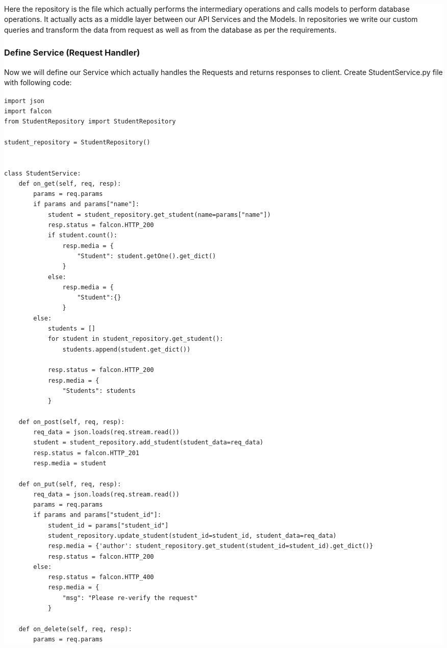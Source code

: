 Here the repository is the file which actually performs the intermediary operations and calls models to perform database operations. It actually acts as a middle layer between our API Services and the Models. In repositories we write our custom queries and transform the data from request as well as from the database as per the requirements.

### Define Service (Request Handler)
Now we will define our Service which actually handles the Requests and returns responses to client.
Create StudentService.py file with following code:

```
import json
import falcon
from StudentRepository import StudentRepository

student_repository = StudentRepository()


class StudentService:
    def on_get(self, req, resp):
        params = req.params
        if params and params["name"]:
            student = student_repository.get_student(name=params["name"])
            resp.status = falcon.HTTP_200
            if student.count():
                resp.media = {
                    "Student": student.getOne().get_dict()
                }
            else:
                resp.media = {
                    "Student":{}
                }
        else:
            students = []
            for student in student_repository.get_student():
                students.append(student.get_dict())

            resp.status = falcon.HTTP_200
            resp.media = {
                "Students": students
            }

    def on_post(self, req, resp):
        req_data = json.loads(req.stream.read())
        student = student_repository.add_student(student_data=req_data)
        resp.status = falcon.HTTP_201
        resp.media = student

    def on_put(self, req, resp):
        req_data = json.loads(req.stream.read())
        params = req.params
        if params and params["student_id"]:
            student_id = params["student_id"]
            student_repository.update_student(student_id=student_id, student_data=req_data)
            resp.media = {'author': student_repository.get_student(student_id=student_id).get_dict()}
            resp.status = falcon.HTTP_200
        else:
            resp.status = falcon.HTTP_400
            resp.media = {
                "msg": "Please re-verify the request"
            }

    def on_delete(self, req, resp):
        params = req.params
```